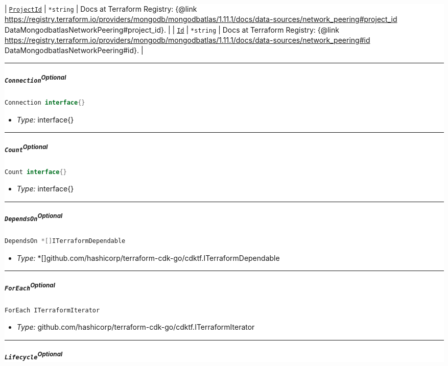 | <code><a href="#@cdktf/provider-mongodbatlas.dataMongodbatlasNetworkPeering.DataMongodbatlasNetworkPeeringConfig.property.projectId">ProjectId</a></code> | <code>*string</code> | Docs at Terraform Registry: {@link https://registry.terraform.io/providers/mongodb/mongodbatlas/1.11.1/docs/data-sources/network_peering#project_id DataMongodbatlasNetworkPeering#project_id}. |
| <code><a href="#@cdktf/provider-mongodbatlas.dataMongodbatlasNetworkPeering.DataMongodbatlasNetworkPeeringConfig.property.id">Id</a></code> | <code>*string</code> | Docs at Terraform Registry: {@link https://registry.terraform.io/providers/mongodb/mongodbatlas/1.11.1/docs/data-sources/network_peering#id DataMongodbatlasNetworkPeering#id}. |

---

##### `Connection`<sup>Optional</sup> <a name="Connection" id="@cdktf/provider-mongodbatlas.dataMongodbatlasNetworkPeering.DataMongodbatlasNetworkPeeringConfig.property.connection"></a>

```go
Connection interface{}
```

- *Type:* interface{}

---

##### `Count`<sup>Optional</sup> <a name="Count" id="@cdktf/provider-mongodbatlas.dataMongodbatlasNetworkPeering.DataMongodbatlasNetworkPeeringConfig.property.count"></a>

```go
Count interface{}
```

- *Type:* interface{}

---

##### `DependsOn`<sup>Optional</sup> <a name="DependsOn" id="@cdktf/provider-mongodbatlas.dataMongodbatlasNetworkPeering.DataMongodbatlasNetworkPeeringConfig.property.dependsOn"></a>

```go
DependsOn *[]ITerraformDependable
```

- *Type:* *[]github.com/hashicorp/terraform-cdk-go/cdktf.ITerraformDependable

---

##### `ForEach`<sup>Optional</sup> <a name="ForEach" id="@cdktf/provider-mongodbatlas.dataMongodbatlasNetworkPeering.DataMongodbatlasNetworkPeeringConfig.property.forEach"></a>

```go
ForEach ITerraformIterator
```

- *Type:* github.com/hashicorp/terraform-cdk-go/cdktf.ITerraformIterator

---

##### `Lifecycle`<sup>Optional</sup> <a name="Lifecycle" id="@cdktf/provider-mongodbatlas.dataMongodbatlasNetworkPeering.DataMongodbatlasNetworkPeeringConfig.property.lifecycle"></a>
